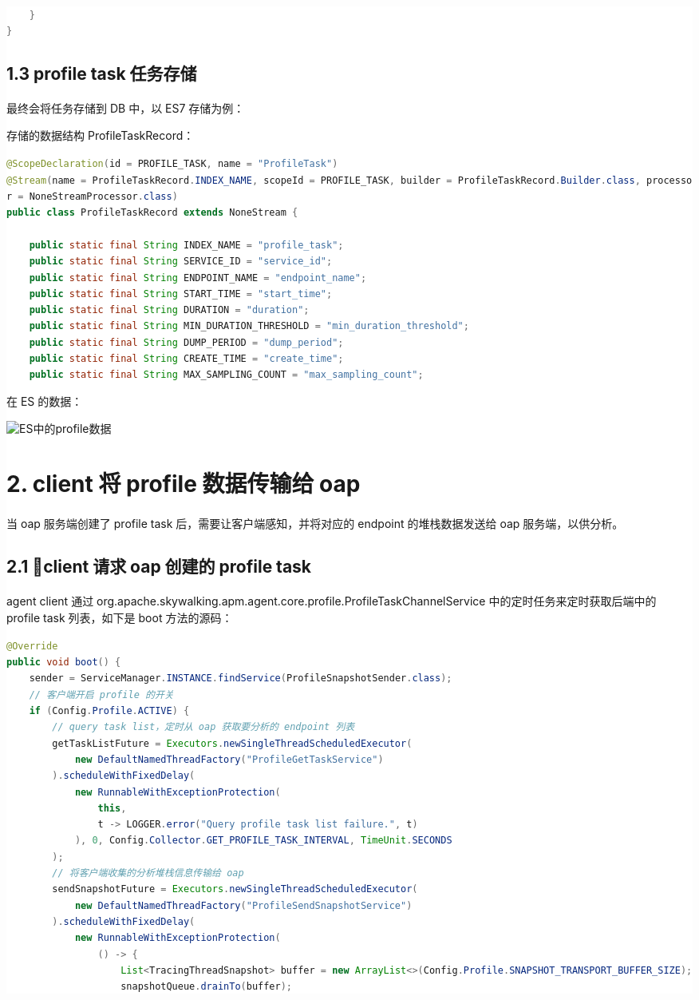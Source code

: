 ```java
    }
}
```

## 1.3 profile task 任务存储

最终会将任务存储到 DB 中，以 ES7 存储为例：

存储的数据结构 ProfileTaskRecord：

```java
@ScopeDeclaration(id = PROFILE_TASK, name = "ProfileTask")
@Stream(name = ProfileTaskRecord.INDEX_NAME, scopeId = PROFILE_TASK, builder = ProfileTaskRecord.Builder.class, processor = NoneStreamProcessor.class)
public class ProfileTaskRecord extends NoneStream {

    public static final String INDEX_NAME = "profile_task";
    public static final String SERVICE_ID = "service_id";
    public static final String ENDPOINT_NAME = "endpoint_name";
    public static final String START_TIME = "start_time";
    public static final String DURATION = "duration";
    public static final String MIN_DURATION_THRESHOLD = "min_duration_threshold";
    public static final String DUMP_PERIOD = "dump_period";
    public static final String CREATE_TIME = "create_time";
    public static final String MAX_SAMPLING_COUNT = "max_sampling_count";
```

在 ES 的数据：

![ES中的profile数据][2]

# 2. client 将 profile 数据传输给 oap

当 oap 服务端创建了 profile task 后，需要让客户端感知，并将对应的 endpoint 的堆栈数据发送给 oap 服务端，以供分析。

## 2.1 client 请求 oap 创建的 profile task

agent client 通过 org.apache.skywalking.apm.agent.core.profile.ProfileTaskChannelService 中的定时任务来定时获取后端中的 profile task 列表，如下是 boot 方法的源码：

```java
@Override
public void boot() {
    sender = ServiceManager.INSTANCE.findService(ProfileSnapshotSender.class);
    // 客户端开启 profile 的开关
    if (Config.Profile.ACTIVE) {
        // query task list，定时从 oap 获取要分析的 endpoint 列表
        getTaskListFuture = Executors.newSingleThreadScheduledExecutor(
            new DefaultNamedThreadFactory("ProfileGetTaskService")
        ).scheduleWithFixedDelay(
            new RunnableWithExceptionProtection(
                this,
                t -> LOGGER.error("Query profile task list failure.", t)
            ), 0, Config.Collector.GET_PROFILE_TASK_INTERVAL, TimeUnit.SECONDS
        );
        // 将客户端收集的分析堆栈信息传输给 oap
        sendSnapshotFuture = Executors.newSingleThreadScheduledExecutor(
            new DefaultNamedThreadFactory("ProfileSendSnapshotService")
        ).scheduleWithFixedDelay(
            new RunnableWithExceptionProtection(
                () -> {
                    List<TracingThreadSnapshot> buffer = new ArrayList<>(Config.Profile.SNAPSHOT_TRANSPORT_BUFFER_SIZE);
                    snapshotQueue.drainTo(buffer);
```

[1]: https://markdownnoteimages.oss-cn-hangzhou.aliyuncs.com/20210529161727.png
[2]: https://markdownnoteimages.oss-cn-hangzhou.aliyuncs.com/20210529171849.png